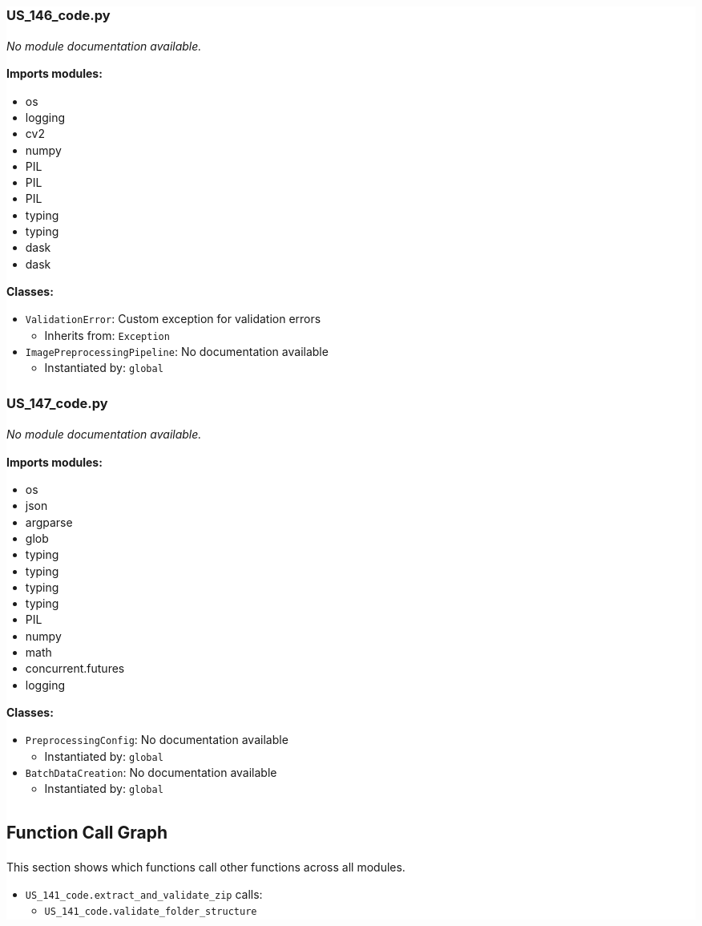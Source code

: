 ### US_146_code.py
*No module documentation available.*

**Imports modules:**
- os
- logging
- cv2
- numpy
- PIL
- PIL
- PIL
- typing
- typing
- dask
- dask

**Classes:**
- `ValidationError`: Custom exception for validation errors
  - Inherits from: `Exception`
- `ImagePreprocessingPipeline`: No documentation available
  - Instantiated by: `global`

### US_147_code.py
*No module documentation available.*

**Imports modules:**
- os
- json
- argparse
- glob
- typing
- typing
- typing
- typing
- PIL
- numpy
- math
- concurrent.futures
- logging

**Classes:**
- `PreprocessingConfig`: No documentation available
  - Instantiated by: `global`
- `BatchDataCreation`: No documentation available
  - Instantiated by: `global`

## Function Call Graph

This section shows which functions call other functions across all modules.

- `US_141_code.extract_and_validate_zip` calls:
  - `US_141_code.validate_folder_structure`
